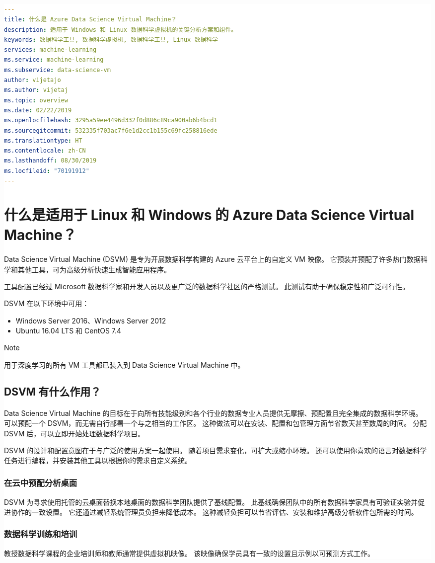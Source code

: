 ```yaml
---
title: 什么是 Azure Data Science Virtual Machine？
description: 适用于 Windows 和 Linux 数据科学虚拟机的关键分析方案和组件。
keywords: 数据科学工具, 数据科学虚拟机, 数据科学工具, Linux 数据科学
services: machine-learning
ms.service: machine-learning
ms.subservice: data-science-vm
author: vijetajo
ms.author: vijetaj
ms.topic: overview
ms.date: 02/22/2019
ms.openlocfilehash: 3295a59ee4496d332f0d886c89ca900ab6b4bcd1
ms.sourcegitcommit: 532335f703ac7f6e1d2cc1b155c69fc258816ede
ms.translationtype: HT
ms.contentlocale: zh-CN
ms.lasthandoff: 08/30/2019
ms.locfileid: "70191912"
---
```

# <a name="what-is-the-azure-data-science-virtual-machine-for-linux-and-windows"></a>什么是适用于 Linux 和 Windows 的 Azure Data Science Virtual Machine？

Data Science Virtual Machine (DSVM) 是专为开展数据科学构建的 Azure 云平台上的自定义 VM 映像。 它预装并预配了许多热门数据科学和其他工具，可为高级分析快速生成智能应用程序。 

工具配置已经过 Microsoft 数据科学家和开发人员以及更广泛的数据科学社区的严格测试。 此测试有助于确保稳定性和广泛可行性。

DSVM 在以下环境中可用：
+ Windows Server 2016、Windows Server 2012
+ Ubuntu 16.04 LTS 和 CentOS 7.4

> [!NOTE]
> 用于深度学习的所有 VM 工具都已装入到 Data Science Virtual Machine 中。 


## <a name="what-can-i-do-with-the-dsvm"></a>DSVM 有什么作用？
Data Science Virtual Machine 的目标在于向所有技能级别和各个行业的数据专业人员提供无摩擦、预配置且完全集成的数据科学环境。 可以预配一个 DSVM，而无需自行部署一个与之相当的工作区。 这种做法可以在安装、配置和包管理方面节省数天甚至数周的时间。  分配 DSVM 后，可以立即开始处理数据科学项目。

DSVM 的设计和配置意图在于与广泛的使用方案一起使用。 随着项目需求变化，可扩大或缩小环境。 还可以使用你喜欢的语言对数据科学任务进行编程，并安装其他工具以根据你的需求自定义系统。

### <a name="preconfigured-analytics-desktop-in-the-cloud"></a>在云中预配分析桌面
DSVM 为寻求使用托管的云桌面替换本地桌面的数据科学团队提供了基线配置。 此基线确保团队中的所有数据科学家具有可验证实验并促进协作的一致设置。 它还通过减轻系统管理员负担来降低成本。 这种减轻负担可以节省评估、安装和维护高级分析软件包所需的时间。

### <a name="data-science-training-and-education"></a>数据科学训练和培训
教授数据科学课程的企业培训师和教师通常提供虚拟机映像。 该映像确保学员具有一致的设置且示例以可预测方式工作。 
